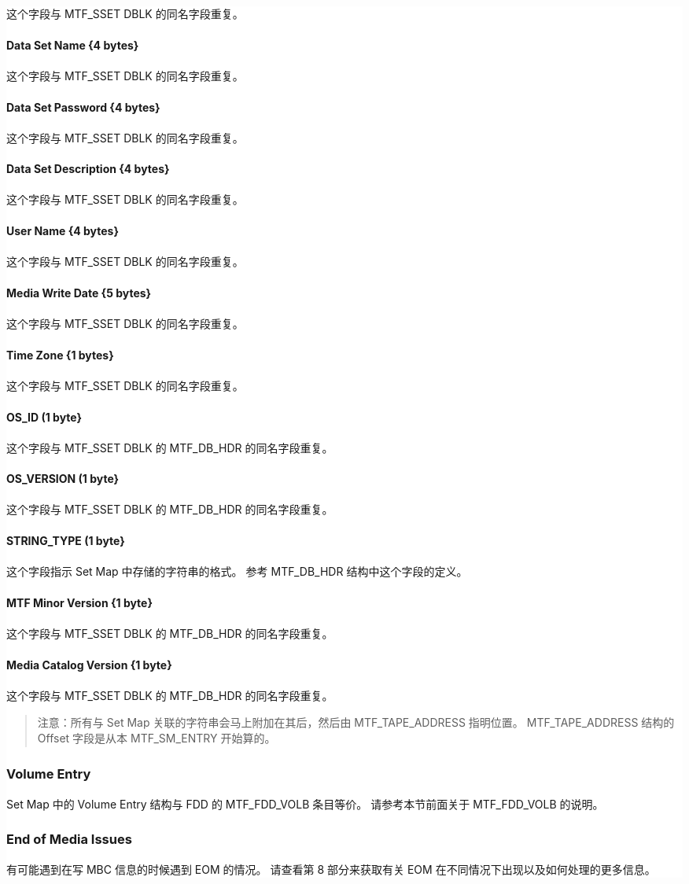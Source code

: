 这个字段与 MTF\_SSET DBLK 的同名字段重复。

#### Data Set Name {4 bytes}

这个字段与 MTF\_SSET DBLK 的同名字段重复。

#### Data Set Password {4 bytes}

这个字段与 MTF\_SSET DBLK 的同名字段重复。

#### Data Set Description {4 bytes}

这个字段与 MTF\_SSET DBLK 的同名字段重复。

#### User Name {4 bytes}

这个字段与 MTF\_SSET DBLK 的同名字段重复。

#### Media Write Date {5 bytes}

这个字段与 MTF\_SSET DBLK 的同名字段重复。

#### Time Zone {1 bytes}

这个字段与 MTF\_SSET DBLK 的同名字段重复。

#### OS_ID (1 byte}

这个字段与 MTF\_SSET DBLK 的 MTF\_DB\_HDR 的同名字段重复。

#### OS_VERSION (1 byte}

这个字段与 MTF\_SSET DBLK 的 MTF\_DB\_HDR 的同名字段重复。

#### STRING_TYPE (1 byte}

这个字段指示 Set Map 中存储的字符串的格式。
参考 MTF\_DB\_HDR 结构中这个字段的定义。

#### MTF Minor Version {1 byte}

这个字段与 MTF\_SSET DBLK 的 MTF\_DB\_HDR 的同名字段重复。

#### Media Catalog Version {1 byte}

这个字段与 MTF\_SSET DBLK 的 MTF\_DB\_HDR 的同名字段重复。

> 注意：所有与 Set Map 关联的字符串会马上附加在其后，然后由 MTF\_TAPE\_ADDRESS 指明位置。
MTF\_TAPE\_ADDRESS 结构的 Offset 字段是从本 MTF\_SM\_ENTRY 开始算的。

### Volume Entry

Set Map 中的 Volume Entry 结构与 FDD 的 MTF\_FDD\_VOLB 条目等价。
请参考本节前面关于 MTF\_FDD\_VOLB 的说明。

### End of Media Issues

有可能遇到在写 MBC 信息的时候遇到 EOM 的情况。
请查看第 8 部分来获取有关 EOM 在不同情况下出现以及如何处理的更多信息。
